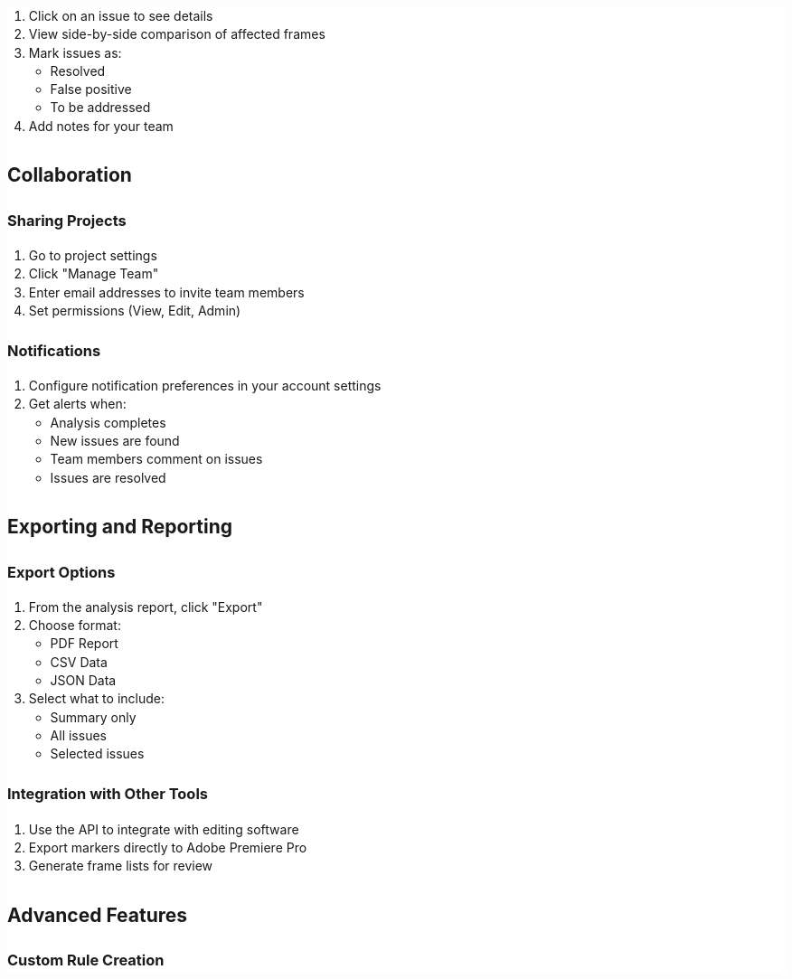 1. Click on an issue to see details
2. View side-by-side comparison of affected frames
3. Mark issues as:
   - Resolved
   - False positive
   - To be addressed
4. Add notes for your team

## Collaboration

### Sharing Projects

1. Go to project settings
2. Click "Manage Team"
3. Enter email addresses to invite team members
4. Set permissions (View, Edit, Admin)

### Notifications

1. Configure notification preferences in your account settings
2. Get alerts when:
   - Analysis completes
   - New issues are found
   - Team members comment on issues
   - Issues are resolved

## Exporting and Reporting

### Export Options

1. From the analysis report, click "Export"
2. Choose format:
   - PDF Report
   - CSV Data
   - JSON Data
3. Select what to include:
   - Summary only
   - All issues
   - Selected issues

### Integration with Other Tools

1. Use the API to integrate with editing software
2. Export markers directly to Adobe Premiere Pro
3. Generate frame lists for review

## Advanced Features

### Custom Rule Creation
